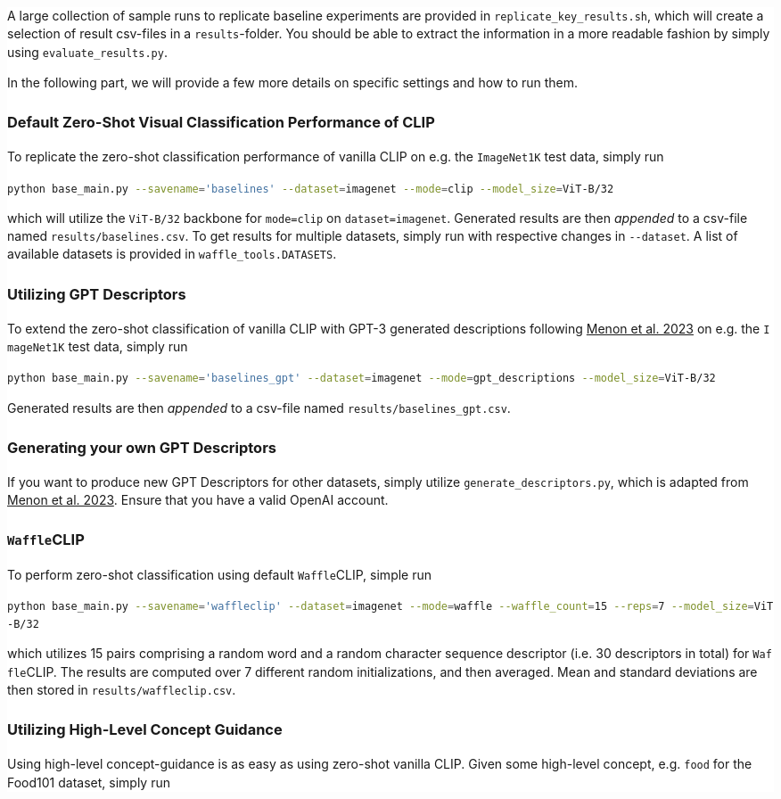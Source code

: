 A large collection of sample runs to replicate baseline experiments are provided in `replicate_key_results.sh`, which will create a selection of result csv-files in a `results`-folder. You should be able to extract the information in a more readable fashion by simply using `evaluate_results.py`.

In the following part, we will provide a few more details on specific settings and how to run them.

### Default Zero-Shot Visual Classification Performance of CLIP

To replicate the zero-shot classification performance of vanilla CLIP on e.g. the `ImageNet1K` test data, simply run

```bash
python base_main.py --savename='baselines' --dataset=imagenet --mode=clip --model_size=ViT-B/32
```

which will utilize the `ViT-B/32` backbone for `mode=clip` on `dataset=imagenet`. Generated results are then *appended* to a csv-file named `results/baselines.csv`. To get results for multiple datasets, simply run with respective changes in `--dataset`. A list of available datasets is provided in `waffle_tools.DATASETS`.

### Utilizing GPT Descriptors

To extend the zero-shot classification of vanilla CLIP with GPT-3 generated descriptions following [Menon et al. 2023](https://arxiv.org/abs/2210.07183) on e.g. the `ImageNet1K` test data, simply run

```bash
python base_main.py --savename='baselines_gpt' --dataset=imagenet --mode=gpt_descriptions --model_size=ViT-B/32
```

Generated results are then *appended* to a csv-file named `results/baselines_gpt.csv`.

### Generating your own GPT Descriptors

If you want to produce new GPT Descriptors for other datasets, simply utilize `generate_descriptors.py`, which is adapted from [Menon et al. 2023](https://arxiv.org/abs/2210.07183). Ensure that you have a valid OpenAI account.

### `Waffle`CLIP

To perform zero-shot classification using default `Waffle`CLIP, simple run

```bash
python base_main.py --savename='waffleclip' --dataset=imagenet --mode=waffle --waffle_count=15 --reps=7 --model_size=ViT-B/32
```

which utilizes 15 pairs comprising a random word and a random character sequence descriptor (i.e. 30 descriptors in total) for `Waffle`CLIP. The results are computed over 7 different random initializations, and then averaged. Mean and standard deviations are then stored in `results/waffleclip.csv`.

### Utilizing High-Level Concept Guidance

Using high-level concept-guidance is as easy as using zero-shot vanilla CLIP. Given some high-level concept, e.g. `food` for the Food101 dataset, simply run
